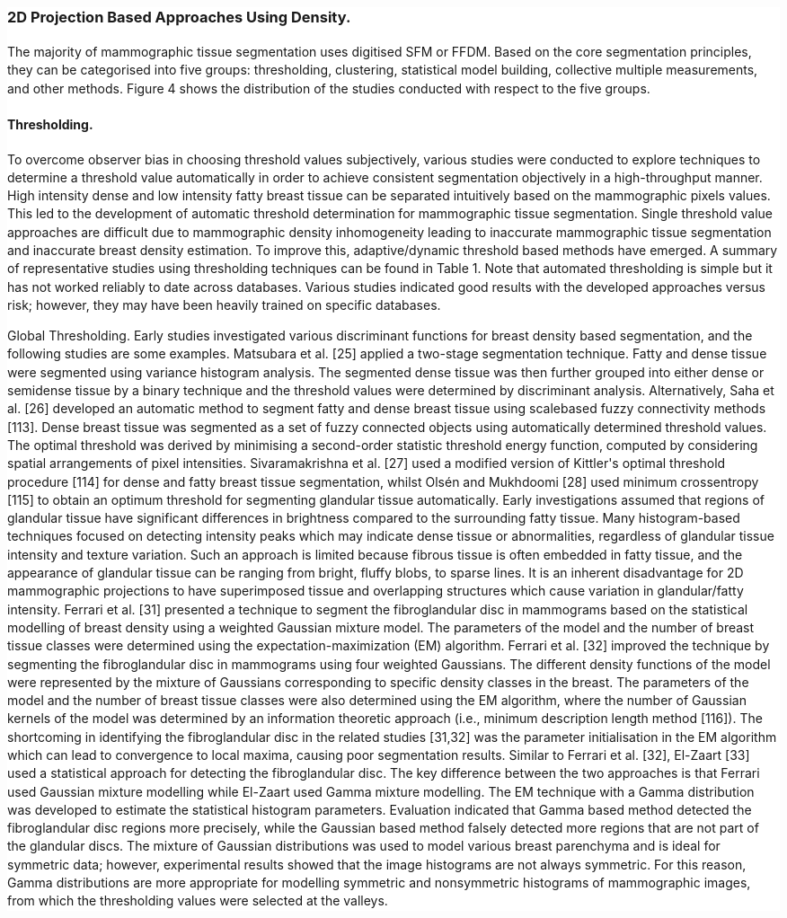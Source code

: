 
### 2D Projection Based Approaches Using Density.

The majority of mammographic tissue segmentation uses digitised SFM or FFDM. Based on the core segmentation principles, they can be categorised into five groups: thresholding, clustering, statistical model building, collective multiple measurements, and other methods. Figure 4 shows the distribution of the studies conducted with respect to the five groups.


#### Thresholding.

To overcome observer bias in choosing threshold values subjectively, various studies were conducted to explore techniques to determine a threshold value automatically in order to achieve consistent segmentation objectively in a high-throughput manner. High intensity dense and low intensity fatty breast tissue can be separated intuitively based on the mammographic pixels values. This led to the development of automatic threshold determination for mammographic tissue segmentation. Single threshold value approaches are difficult due to mammographic density inhomogeneity leading to inaccurate mammographic tissue segmentation and inaccurate breast density estimation. To improve this, adaptive/dynamic threshold based methods have emerged. A summary of representative studies using thresholding techniques can be found in Table 1. Note that automated thresholding is simple but it has not worked reliably to date across databases. Various studies indicated good results with the developed approaches versus risk; however, they may have been heavily trained on specific databases.

Global Thresholding. Early studies investigated various discriminant functions for breast density based segmentation, and the following studies are some examples. Matsubara et al. [25] applied a two-stage segmentation technique. Fatty and dense tissue were segmented using variance histogram analysis. The segmented dense tissue was then further grouped into either dense or semidense tissue by a binary technique and the threshold values were determined by discriminant analysis. Alternatively, Saha et al. [26] developed an automatic method to segment fatty and dense breast tissue using scalebased fuzzy connectivity methods [113]. Dense breast tissue was segmented as a set of fuzzy connected objects using automatically determined threshold values. The optimal threshold was derived by minimising a second-order statistic threshold energy function, computed by considering spatial arrangements of pixel intensities. Sivaramakrishna et al. [27] used a modified version of Kittler's optimal threshold procedure [114] for dense and fatty breast tissue segmentation, whilst Olsén and Mukhdoomi [28] used minimum crossentropy [115] to obtain an optimum threshold for segmenting glandular tissue automatically. Early investigations assumed that regions of glandular tissue have significant differences in brightness compared to the surrounding fatty tissue. Many histogram-based techniques focused on detecting intensity peaks which may indicate dense tissue or abnormalities, regardless of glandular tissue intensity and texture variation. Such an approach is limited because fibrous tissue is often embedded in fatty tissue, and the appearance of glandular tissue can be ranging from bright, fluffy blobs, to sparse lines. It is an inherent disadvantage for 2D mammographic projections to have superimposed tissue and overlapping structures which cause variation in glandular/fatty intensity. Ferrari et al. [31] presented a technique to segment the fibroglandular disc in mammograms based on the statistical modelling of breast density using a weighted Gaussian mixture model. The parameters of the model and the number of breast tissue classes were determined using the expectation-maximization (EM) algorithm. Ferrari et al. [32] improved the technique by segmenting the fibroglandular disc in mammograms using four weighted Gaussians. The different density functions of the model were represented by the mixture of Gaussians corresponding to specific density classes in the breast. The parameters of the model and the number of breast tissue classes were also determined using the EM algorithm, where the number of Gaussian kernels of the model was determined by an information theoretic approach (i.e., minimum description length method [116]). The shortcoming in identifying the fibroglandular disc in the related studies [31,32] was the parameter initialisation in the EM algorithm which can lead to convergence to local maxima, causing poor segmentation results. Similar to Ferrari et al. [32], El-Zaart [33] used a statistical approach for detecting the fibroglandular disc. The key difference between the two approaches is that Ferrari used Gaussian mixture modelling while El-Zaart used Gamma mixture modelling. The EM technique with a Gamma distribution was developed to estimate the statistical histogram parameters. Evaluation indicated that Gamma based method detected the fibroglandular disc regions more precisely, while the Gaussian based method falsely detected more regions that are not part of the glandular discs. The mixture of Gaussian distributions was used to model various breast parenchyma and is ideal for symmetric data; however, experimental results showed that the image histograms are not always symmetric. For this reason, Gamma distributions are more appropriate for modelling symmetric and nonsymmetric histograms of mammographic images, from which the thresholding values were selected at the valleys.
